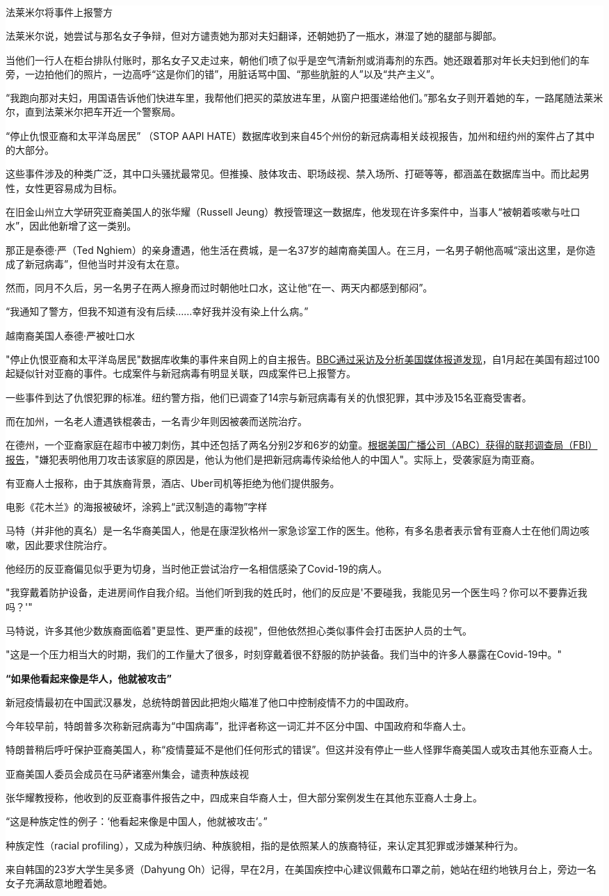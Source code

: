 法莱米尔将事件上报警方

法莱米尔说，她尝试与那名女子争辩，但对方谴责她为那对夫妇翻译，还朝她扔了一瓶水，淋湿了她的腿部与脚部。

当他们一行人在柜台排队付账时，那名女子又走过来，朝他们喷了似乎是空气清新剂或消毒剂的东西。她还跟着那对年长夫妇到他们的车旁，一边拍他们的照片，一边高呼“这是你们的错”，用脏话骂中国、“那些肮脏的人”以及“共产主义”。

“我跑向那对夫妇，用国语告诉他们快进车里，我帮他们把买的菜放进车里，从窗户把蛋递给他们。”那名女子则开着她的车，一路尾随法莱米尔，直到法莱米尔把车开近一个警察局。

“停止仇恨亚裔和太平洋岛居民” （STOP AAPI HATE）数据库收到来自45个州份的新冠病毒相关歧视报告，加州和纽约州的案件占了其中的大部分。

这些事件涉及的种类广泛，其中口头骚扰最常见。但推搡、肢体攻击、职场歧视、禁入场所、打砸等等，都涵盖在数据库当中。而比起男性，女性更容易成为目标。

在旧金山州立大学研究亚裔美国人的张华耀（Russell Jeung）教授管理这一数据库，他发现在许多案件中，当事人“被朝着咳嗽与吐口水”，因此他新增了这一类别。

那正是泰德·严（Ted Nghiem）的亲身遭遇，他生活在费城，是一名37岁的越南裔美国人。在三月，一名男子朝他高喊“滚出这里，是你造成了新冠病毒”，但他当时并没有太在意。

然而，同月不久后，另一名男子在两人擦身而过时朝他吐口水，这让他“在一、两天内都感到郁闷”。

“我通知了警方，但我不知道有没有后续……幸好我并没有染上什么病。”

越南裔美国人泰德·严被吐口水

"停止仇恨亚裔和太平洋岛居民"数据库收集的事件来自网上的自主报告。[BBC通过采访及分析美国媒体报道发现](https://docs.google.com/spreadsheets/d/1pa57Vny25GCpHVX3qnmQ-IifMnpOUF9DsuH3PMtY5Vw/edit#gid=0)，自1月起在美国有超过100起疑似针对亚裔的事件。七成案件与新冠病毒有明显关联，四成案件已上报警方。

一些事件到达了仇恨犯罪的标准。纽约警方指，他们已调查了14宗与新冠病毒有关的仇恨犯罪，其中涉及15名亚裔受害者。

而在加州，一名老人遭遇铁棍袭击，一名青少年则因被袭而送院治疗。

在德州，一个亚裔家庭在超市中被刀刺伤，其中还包括了两名分别2岁和6岁的幼童。[根据美国广播公司（ABC）获得的联邦调查局（FBI）报告](https://abcnews.go.com/US/fbi-warns-potential-surge-hate-crimes-asian-americans/story?id=69831920)，"嫌犯表明他用刀攻击该家庭的原因是，他认为他们是把新冠病毒传染给他人的中国人"。实际上，受袭家庭为南亚裔。

有亚裔人士报称，由于其族裔背景，酒店、Uber司机等拒绝为他们提供服务。

电影《花木兰》的海报被破坏，涂鸦上“武汉制造的毒物”字样

马特（并非他的真名）是一名华裔美国人，他是在康涅狄格州一家急诊室工作的医生。他称，有多名患者表示曾有亚裔人士在他们周边咳嗽，因此要求住院治疗。

他经历的反亚裔偏见似乎更为切身，当时他正尝试治疗一名相信感染了Covid-19的病人。

"我穿戴着防护设备，走进房间作自我介绍。当他们听到我的姓氏时，他们的反应是'不要碰我，我能见另一个医生吗？你可以不要靠近我吗？'"

马特说，许多其他少数族裔面临着"更显性、更严重的歧视"，但他依然担心类似事件会打击医护人员的士气。

"这是一个压力相当大的时期，我们的工作量大了很多，时刻穿戴着很不舒服的防护装备。我们当中的许多人暴露在Covid-19中。"

**“****如果他看起来像是华人，他就被攻击****”**

新冠疫情最初在中国武汉暴发，总统特朗普因此把炮火瞄准了他口中控制疫情不力的中国政府。

今年较早前，特朗普多次称新冠病毒为“中国病毒”，批评者称这一词汇并不区分中国、中国政府和华裔人士。

特朗普稍后呼吁保护亚裔美国人，称“疫情蔓延不是他们任何形式的错误”。但这并没有停止一些人怪罪华裔美国人或攻击其他东亚裔人士。

亚裔美国人委员会成员在马萨诸塞州集会，谴责种族歧视

张华耀教授称，他收到的反亚裔事件报告之中，四成来自华裔人士，但大部分案例发生在其他东亚裔人士身上。

“这是种族定性的例子：‘他看起来像是中国人，他就被攻击’。”

种族定性（racial profiling），又成为种族归纳、种族貌相，指的是依照某人的族裔特征，来认定其犯罪或涉嫌某种行为。

来自韩国的23岁大学生吴多贤（Dahyung Oh）记得，早在2月，在美国疾控中心建议佩戴布口罩之前，她站在纽约地铁月台上，旁边一名女子充满敌意地瞪着她。
